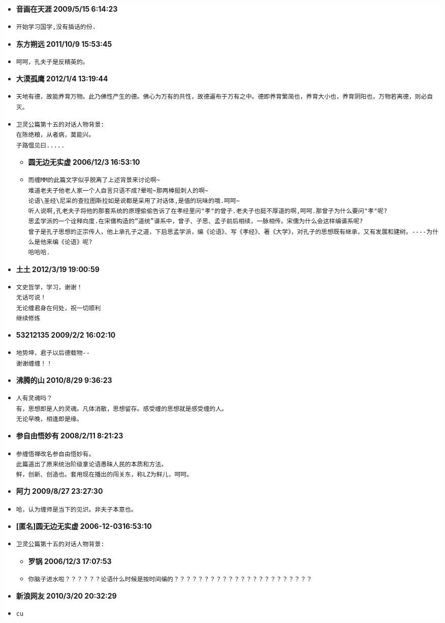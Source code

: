- **音画在天涯 2009/5/15 6:14:23**
- ```
  开始学习国学,没有插话的份.
  ```
- **东方朔远 2011/10/9 15:53:45**
- ```
  呵呵，孔夫子是反精英的。
  ```
- **大漠孤鹰 2012/1/4 13:19:44**
- ```
  天地有德，故能养育万物。此乃佛性产生的德。佛心为万有的共性，故德遍布于万有之中。德即养育繁简也，养育大小也，养育阴阳也，万物若离德，则必自灭。
  ```
- ```
  卫灵公篇第十五的对话人物背景:
  在陈绝粮，从者病，莫能兴。
  子路愠见曰.....
  ```
   - **圆无边无实虚 2006/12/3 16:53:10**
   - ```
     而缠MM的此篇文字似乎脱离了上述背景来讨论啊~
     难道老夫子他老人家一个人自言只语不成?晕啦~那两棒挺刺人的啊~
     论语\圣经\尼采的查拉图斯拉如是说都是采用了对话体,是值的玩味的哦.呵呵~
     听人说啊,孔老夫子将他的那套系统的原理偷偷告诉了在孝经里问"孝"的曾子.老夫子也挺不厚道的啊,呵呵.那曾子为什么要问"孝"呢?
     思孟学派的一个诠释向度.在宋儒构造的“道统”谱系中，曾子、子思、孟子前后相续，一脉相传。宋儒为什么会这样编谱系呢?
     曾子是孔子思想的正宗传人，他上承孔子之道，下启思孟学派，编《论语》、写《孝经》、著《大学》，对孔子的思想既有继承，又有发展和建树。----为什么是他来编《论语》呢?
     哈哈哈.
     ```
- **土土 2012/3/19 19:00:59**
- ```
  文史哲学，学习，谢谢！
  无话可说！
  无论缠君身在何处，祝一切顺利
  继续修炼
  ```
- **53212135 2009/2/2 16:02:10**
- ```
  地势坤，君子以后德载物--
  谢谢缠缠！！
  ```
- **沸腾的山 2010/8/29 9:36:23**
- ```
  人有灵魂吗？
  有，思想即是人的灵魂。凡体消散，思想留存。感受缠的思想就是感受缠的人。
  无论早晚，相逢即是缘。
  ```
- **参自由悟妙有 2008/2/11 8:21:23**
- ```
  参缠悟禅改名参自由悟妙有。
  此篇道出了原来统治阶级拿论语愚昧人民的本质和方法。
  鲜，创新、创造也。套用现在播出的闯关东，称LZ为鲜儿，呵呵。
  ```
- **阿力 2009/8/27 23:27:30**
- ```
  哈，认为缠师是当下的见识。非夫子本意也。
  ```
- **[匿名]圆无边无实虚 2006-12-0316:53:10**
- ```
  卫灵公篇第十五的对话人物背景:
  ```
   - **罗锅 2006/12/3 17:07:53**
   - ```
     你脑子进水啦？？？？？？论语什么时候是按时间编的？？？？？？？？？？？？？？？？？？？？？？？
     ```
- **新浪网友 2010/3/20 20:32:29**
- ```
  cu